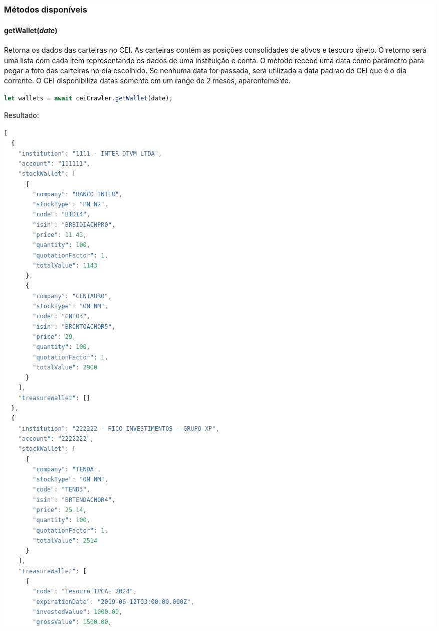 ### Métodos disponíveis
#### getWallet(_date_)
Retorna os dados das carteiras no CEI. As carteiras contém as posições consolidades de ativos e tesouro direto.
O retorno será uma lista com cada item representando os dados de uma instituição e conta.
O método recebe uma data como parâmetro para pegar a foto das carteiras no dia escolhido. Se nenhuma data for passada, será utilizada a data padrao do CEI que é o dia corrente. O CEI disponibiliza datas somente em um range de 2 meses, aparentemente.

```javascript
let wallets = await ceiCrawler.getWallet(date);
```
Resultado:
```javascript
[
  {
    "institution": "1111 - INTER DTVM LTDA",
    "account": "111111",
    "stockWallet": [
      {
        "company": "BANCO INTER",
        "stockType": "PN N2",
        "code": "BIDI4",
        "isin": "BRBIDIACNPR0",
        "price": 11.43,
        "quantity": 100,
        "quotationFactor": 1,
        "totalValue": 1143
      },
      {
        "company": "CENTAURO",
        "stockType": "ON NM",
        "code": "CNTO3",
        "isin": "BRCNTOACNOR5",
        "price": 29,
        "quantity": 100,
        "quotationFactor": 1,
        "totalValue": 2900
      }
    ],
    "treasureWallet": []
  },
  {
    "institution": "222222 - RICO INVESTIMENTOS - GRUPO XP",
    "account": "2222222",
    "stockWallet": [
      {
        "company": "TENDA",
        "stockType": "ON NM",
        "code": "TEND3",
        "isin": "BRTENDACNOR4",
        "price": 25.14,
        "quantity": 100,
        "quotationFactor": 1,
        "totalValue": 2514
      }
    ],
    "treasureWallet": [
      {
        "code": "Tesouro IPCA+ 2024",
        "expirationDate": "2019-06-12T03:00:00.000Z",
        "investedValue": 1000.00,
        "grossValue": 1500.00,
```